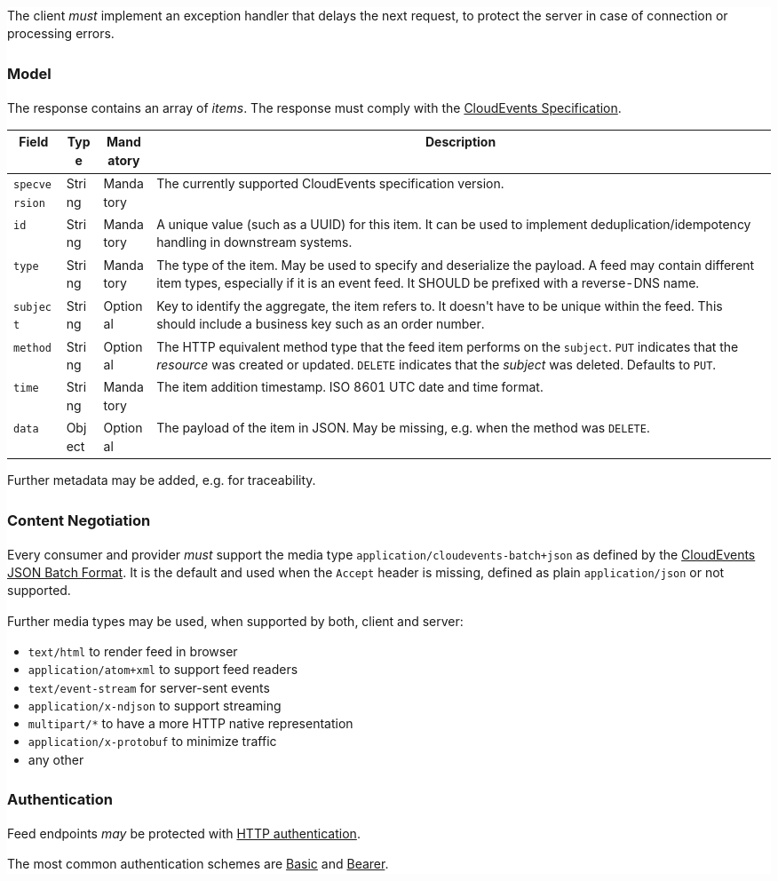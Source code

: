 The client _must_ implement an exception handler that delays the next request, to protect the server in case of connection or processing errors.

### Model

The response contains an array of _items_.
The response must comply with the [CloudEvents Specification](https://github.com/cloudevents/spec).

Field    | Type   | Mandatory | Description
---      | ---    | ---       | ---
`specversion`     | String | Mandatory | The currently supported CloudEvents specification version.
`id`     | String | Mandatory | A unique value (such as a UUID) for this item. It can be used to implement deduplication/idempotency handling in downstream systems.
`type`   | String | Mandatory | The type of the item. May be used to specify and deserialize the payload. A feed may contain different item types, especially if it is an event feed. It SHOULD be prefixed with a reverse-DNS name.
`subject` | String | Optional | Key to identify the aggregate, the item refers to. It doesn't have to be unique within the feed. This should include a business key such as an order number.
`method` | String | Optional | The HTTP equivalent method type that the feed item performs on the `subject`. `PUT` indicates that the _resource_ was created or updated. `DELETE` indicates that the  _subject_ was deleted. Defaults to `PUT`.
`time` | String | Mandatory | The item addition timestamp. ISO 8601 UTC date and time format.
`data`   | Object | Optional  | The payload of the item in JSON. May be missing, e.g. when the method was `DELETE`.

Further metadata may be added, e.g. for traceability.


### Content Negotiation

Every consumer and provider _must_ support the media type `application/cloudevents-batch+json` as defined by the [CloudEvents JSON Batch Format](https://github.com/cloudevents/spec/blob/v1.0.1/json-format.md#4-json-batch-format).
It is the default and used when the `Accept` header is missing, defined as plain `application/json` or not supported.

Further media types may be used, when supported by both, client and server:

* `text/html` to render feed in browser
* `application/atom+xml` to support feed readers
* `text/event-stream` for server-sent events
* `application/x-ndjson` to support streaming
* `multipart/*` to have a more HTTP native representation
* `application/x-protobuf` to minimize traffic
* any other
 

### Authentication

Feed endpoints _may_ be protected with [HTTP authentication](https://developer.mozilla.org/en-US/docs/Web/HTTP/Authentication). 

The most common authentication schemes are [Basic](https://tools.ietf.org/html/rfc7617) and [Bearer](https://tools.ietf.org/html/rfc6750).
